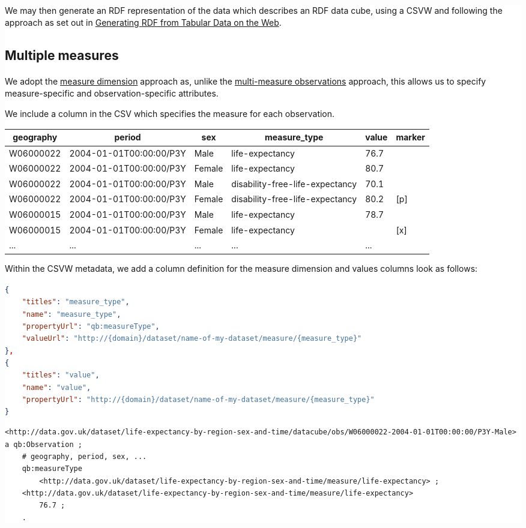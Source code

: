 We may then generate an RDF representation of the data which describes an RDF data cube, using a CSVW and following the approach as set out in [Generating RDF from Tabular Data on the Web](https://www.w3.org/TR/csv2rdf/).

## Multiple measures

We adopt the [measure dimension](https://www.w3.org/TR/vocab-data-cube/#dfn-measure-dimension) approach as, unlike the [multi-measure observations](https://www.w3.org/TR/vocab-data-cube/#dsd-mm-obs) approach, this allows us to specify measure-specific and observation-specific attributes.

We include a column in the CSV which specifies the measure for each observation.

| geography      | period                  | sex    | measure_type                    | value | marker |
| --------- | ----------------------- | ------ | ------------------------------- | ----- | ------ |
| W06000022 | 2004-01-01T00:00:00/P3Y | Male   | life-expectancy                 | 76.7  |        |
| W06000022 | 2004-01-01T00:00:00/P3Y | Female | life-expectancy                 | 80.7  |        |
| W06000022 | 2004-01-01T00:00:00/P3Y | Male   | disability-free-life-expectancy | 70.1  |        |
| W06000022 | 2004-01-01T00:00:00/P3Y | Female | disability-free-life-expectancy | 80.2  | [p]    |
| W06000015 | 2004-01-01T00:00:00/P3Y | Male   | life-expectancy                 | 78.7  |        |
| W06000015 | 2004-01-01T00:00:00/P3Y | Female | life-expectancy                 |       | [x]    |
| ...       | ...                     | ...    | ...                             | ...   |        |

Within the CSVW metadata, we add a column definition for the measure dimension and values columns look as follows:

```json
{
    "titles": "measure_type",
    "name": "measure_type",
    "propertyUrl": "qb:measureType",
    "valueUrl": "http://{domain}/dataset/name-of-my-dataset/measure/{measure_type}"
},
{
    "titles": "value",
    "name": "value",
    "propertyUrl": "http://{domain}/dataset/name-of-my-dataset/measure/{measure_type}"
}
```

```ttl
<http://data.gov.uk/dataset/life-expectancy-by-region-sex-and-time/datacube/obs/W06000022-2004-01-01T00:00:00/P3Y-Male> a qb:Observation ;
    # geography, period, sex, ...
    qb:measureType
        <http://data.gov.uk/dataset/life-expectancy-by-region-sex-and-time/measure/life-expectancy> ;
    <http://data.gov.uk/dataset/life-expectancy-by-region-sex-and-time/measure/life-expectancy>
        76.7 ;
    .
```
